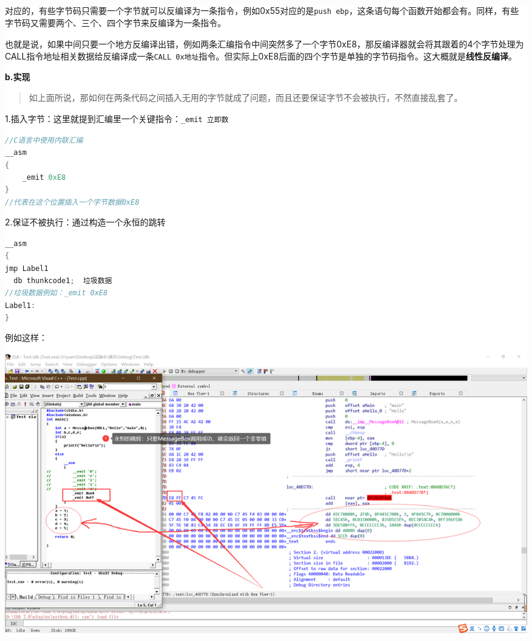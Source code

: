 对应的，有些字节码只需要一个字节就可以反编译为一条指令，例如0x55对应的是`push ebp`，这条语句每个函数开始都会有。同样，有些字节码又需要两个、三个、四个字节来反编译为一条指令。

也就是说，如果中间只要一个地方反编译出错，例如两条汇编指令中间突然多了一个字节0xE8，那反编译器就会将其跟着的4个字节处理为CALL指令地址相关数据给反编译成一条`CALL 0x地址`指令。但实际上0xE8后面的四个字节是单独的字节码指令。这大概就是**线性反编译**。

**b.实现**

> 如上面所说，那如何在两条代码之间插入无用的字节就成了问题，而且还要保证字节不会被执行，不然直接乱套了。

1.插入字节：这里就提到汇编里一个关键指令：`_emit 立即数`

```c
//C语言中使用内联汇编
__asm
{
    _emit 0xE8
}
//代表在这个位置插入一个字节数据0xE8
```

2.保证不被执行：通过构造一个永恒的跳转

```c
__asm
{
jmp Label1
  db thunkcode1;  垃圾数据
//垃圾数据例如：_emit 0xE8
Label1:
}
```

例如这样：

[![img](images/t01df6c316e001883e2.png)](https://p1.ssl.qhimg.com/t01df6c316e001883e2.png)
